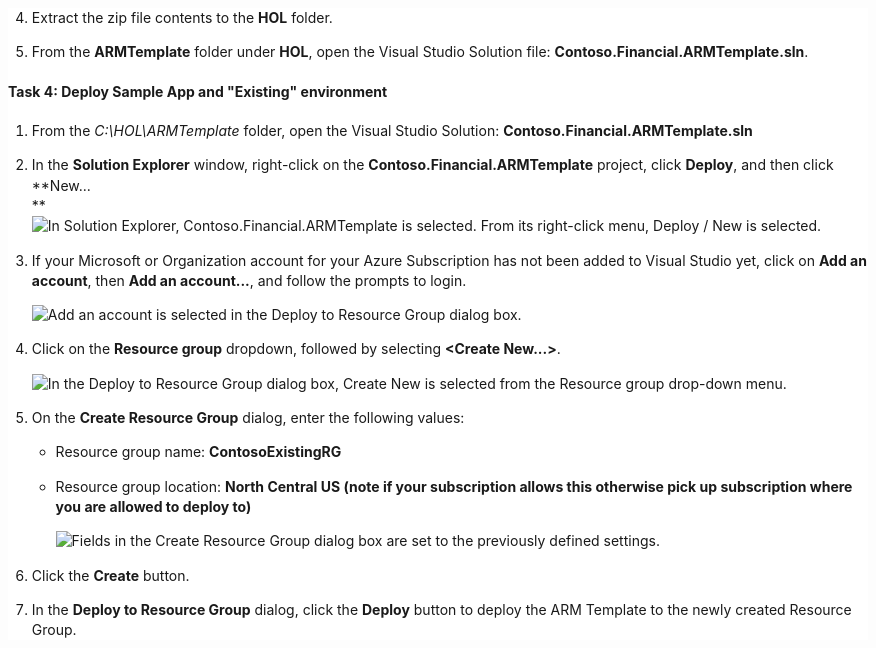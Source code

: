 4.  Extract the zip file contents to the **HOL** folder.

5.  From the **ARMTemplate** folder under **HOL**, open the Visual
    Studio Solution file: **Contoso.Financial.ARMTemplate.sln**.

#### Task 4: Deploy Sample App and "Existing" environment

1.  From the *C:\\HOL\\ARMTemplate* folder, open the Visual Studio
    Solution: **Contoso.Financial.ARMTemplate.sln**

2.  In the **Solution Explorer** window, right-click on the
    **Contoso.Financial.ARMTemplate** project, click **Deploy**, and
    then click **New...\
    **\
    ![In Solution Explorer, Contoso.Financial.ARMTemplate is selected.
    From its right-click menu, Deploy / New is
    selected.](images/Hands-onlabstep-by-step-Optimizedarchitectureimages/media/image9.png "Solution Explorer")

3.  If your Microsoft or Organization account for your Azure
    Subscription has not been added to Visual Studio yet, click on **Add
    an account**, then **Add an account...**, and follow the prompts to
    login.
    
    ![Add an account is selected in the Deploy to Resource Group
    dialog
    box.](images/Hands-onlabstep-by-step-Optimizedarchitectureimages/media/image10.png "Deploy to Resource Group dialog box")

4.  Click on the **Resource group** dropdown, followed by selecting
    **\<Create New...\>**.

    ![In the Deploy to Resource Group dialog box, Create New is selected
    from the Resource group drop-down
    menu.](images/Hands-onlabstep-by-step-Optimizedarchitectureimages/media/image11.png "Deploy to Resource Group dialog box")

5.  On the **Create Resource Group** dialog, enter the following values:

    -   Resource group name: **ContosoExistingRG**

    -   Resource group location: **North Central US (note if your
        subscription allows this otherwise pick up subscription where
        you are allowed to deploy to)**

        ![Fields in the Create Resource Group dialog box are set to the
        previously defined
        settings.](images/Hands-onlabstep-by-step-Optimizedarchitectureimages/media/image12.png "Create Resource Group dialog box")

6.  Click the **Create** button.

7.  In the **Deploy to Resource Group** dialog, click the **Deploy**
    button to deploy the ARM Template to the newly created Resource
    Group.
